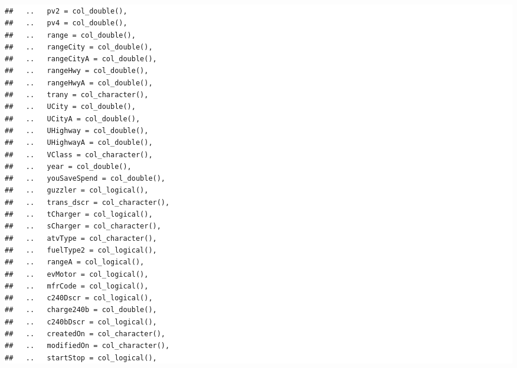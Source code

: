     ##   ..   pv2 = col_double(),
    ##   ..   pv4 = col_double(),
    ##   ..   range = col_double(),
    ##   ..   rangeCity = col_double(),
    ##   ..   rangeCityA = col_double(),
    ##   ..   rangeHwy = col_double(),
    ##   ..   rangeHwyA = col_double(),
    ##   ..   trany = col_character(),
    ##   ..   UCity = col_double(),
    ##   ..   UCityA = col_double(),
    ##   ..   UHighway = col_double(),
    ##   ..   UHighwayA = col_double(),
    ##   ..   VClass = col_character(),
    ##   ..   year = col_double(),
    ##   ..   youSaveSpend = col_double(),
    ##   ..   guzzler = col_logical(),
    ##   ..   trans_dscr = col_character(),
    ##   ..   tCharger = col_logical(),
    ##   ..   sCharger = col_character(),
    ##   ..   atvType = col_character(),
    ##   ..   fuelType2 = col_logical(),
    ##   ..   rangeA = col_logical(),
    ##   ..   evMotor = col_logical(),
    ##   ..   mfrCode = col_logical(),
    ##   ..   c240Dscr = col_logical(),
    ##   ..   charge240b = col_double(),
    ##   ..   c240bDscr = col_logical(),
    ##   ..   createdOn = col_character(),
    ##   ..   modifiedOn = col_character(),
    ##   ..   startStop = col_logical(),